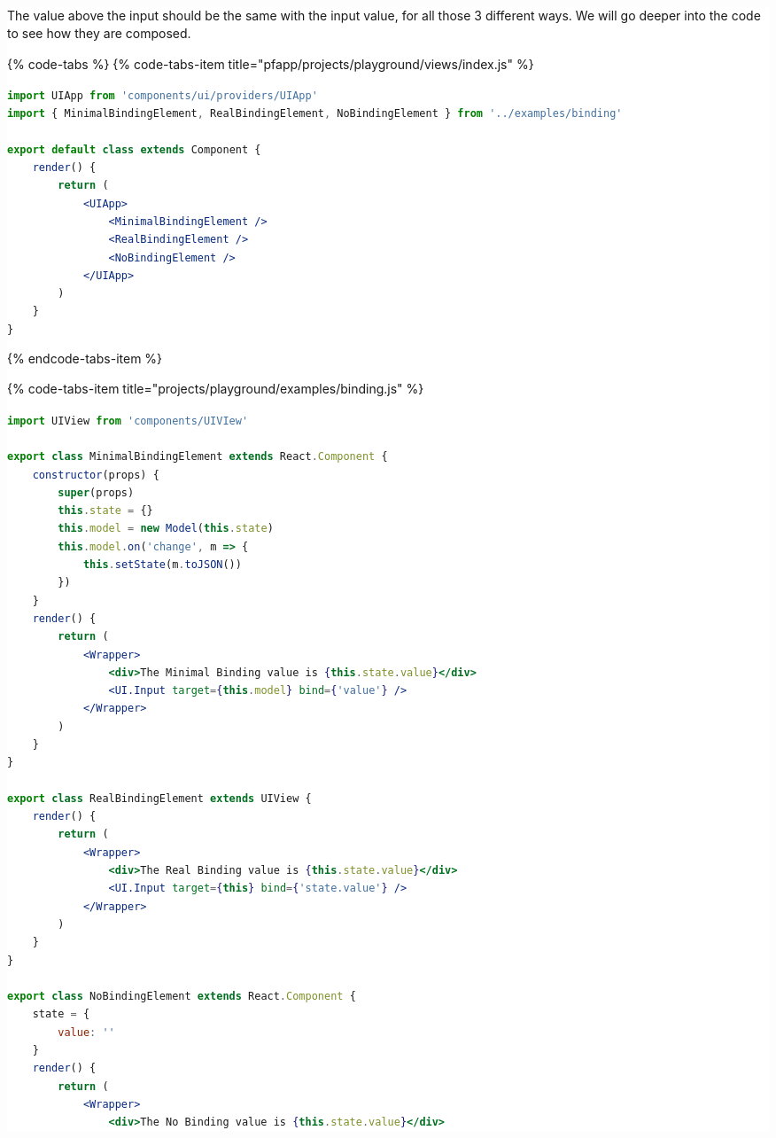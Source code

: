 The value above the input should be the same with the input value, for all those 3 different ways. We will go deeper into the code to see how they are composed.

{% code-tabs %}
{% code-tabs-item title="pfapp/projects/playground/views/index.js" %}
```jsx
import UIApp from 'components/ui/providers/UIApp'
import { MinimalBindingElement, RealBindingElement, NoBindingElement } from '../examples/binding'

export default class extends Component {
	render() {
		return (
			<UIApp>
				<MinimalBindingElement />
				<RealBindingElement />
				<NoBindingElement />
			</UIApp>
		)
	}
}
```
{% endcode-tabs-item %}

{% code-tabs-item title="projects/playground/examples/binding.js" %}
```jsx
import UIView from 'components/UIVIew'

export class MinimalBindingElement extends React.Component {
	constructor(props) {
		super(props)
		this.state = {}
		this.model = new Model(this.state)
		this.model.on('change', m => {
			this.setState(m.toJSON())
		})
	}
	render() {
		return (
			<Wrapper>
				<div>The Minimal Binding value is {this.state.value}</div>
				<UI.Input target={this.model} bind={'value'} />
			</Wrapper>
		)
	}
}

export class RealBindingElement extends UIView {
	render() {
		return (
			<Wrapper>
				<div>The Real Binding value is {this.state.value}</div>
				<UI.Input target={this} bind={'state.value'} />
			</Wrapper>
		)
	}
}

export class NoBindingElement extends React.Component {
	state = {
		value: ''
	}
	render() {
		return (
			<Wrapper>
				<div>The No Binding value is {this.state.value}</div>
```
